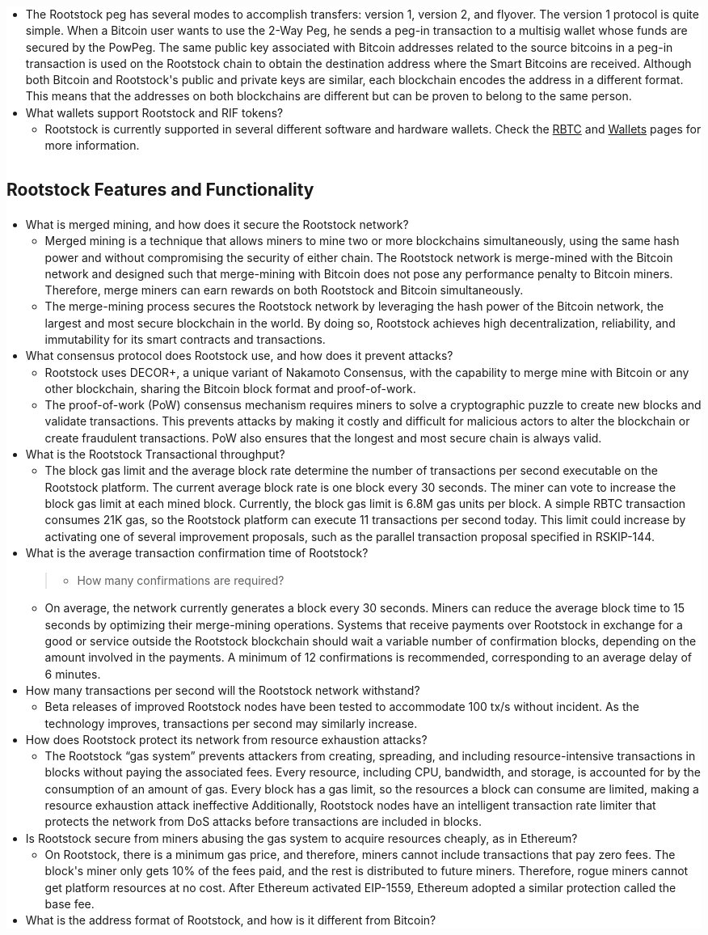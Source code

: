   - The Rootstock peg has several modes to accomplish transfers: version 1, version 2, and flyover. The version 1 protocol is quite simple. When a Bitcoin user wants to use the 2-Way Peg, he sends a peg-in transaction to a multisig wallet whose funds are secured by the PowPeg. The same public key associated with Bitcoin addresses related to the source bitcoins in a peg-in transaction is used on the Rootstock chain to obtain the destination address where the Smart Bitcoins are received. Although both Bitcoin and Rootstock's public and private keys are similar, each blockchain encodes the address in a different format. This means that the addresses on both blockchains are different but can be proven to belong to the same person.
- What wallets support Rootstock and RIF tokens?
  - Rootstock is currently supported in several different software and hardware wallets. Check the [RBTC](https://dev.rootstock.io/rsk/rbtc/) and [Wallets](https://dev.rootstock.io/develop/wallet/) pages for more information.


## Rootstock Features and Functionality
[](#top "collapsible")
- What is merged mining, and how does it secure the Rootstock network?
  - Merged mining is a technique that allows miners to mine two or more blockchains simultaneously, using the same hash power and without compromising the security of either chain. The Rootstock network is merge-mined with the Bitcoin network and designed such that merge-mining with Bitcoin does not pose any performance penalty to Bitcoin miners. Therefore, merge miners can earn rewards on both Rootstock and Bitcoin simultaneously.
  - The merge-mining process secures the Rootstock network by leveraging the hash power of the Bitcoin network, the largest and most secure blockchain in the world. By doing so, Rootstock achieves high decentralization, reliability, and immutability for its smart contracts and transactions.
- What consensus protocol does Rootstock use, and how does it prevent attacks?
  - Rootstock uses DECOR+, a unique variant of Nakamoto Consensus, with the capability to merge mine with Bitcoin or any other blockchain, sharing the Bitcoin block format and proof-of-work.
  - The proof-of-work (PoW) consensus mechanism requires miners to solve a cryptographic puzzle to create new blocks and validate transactions. This prevents attacks by making it costly and difficult for malicious actors to alter the blockchain or create fraudulent transactions. PoW also ensures that the longest and most secure chain is always valid.
- What is the Rootstock Transactional throughput?
  - The block gas limit and the average block rate determine the number of transactions per second executable on the Rootstock platform. The current average block rate is one block every 30 seconds. The miner can vote to increase the block gas limit at each mined block. Currently, the block gas limit is 6.8M gas units per block. A simple RBTC transaction consumes 21K gas, so the Rootstock platform can execute 11 transactions per second today. This limit could increase by activating one of several improvement proposals, such as the parallel transaction proposal specified in RSKIP-144.
- What is the average transaction confirmation time of Rootstock?
  > - How many confirmations are required?
  - On average, the network currently generates a block every 30 seconds. Miners can reduce the average block time to 15 seconds by optimizing their merge-mining operations. Systems that receive payments over Rootstock in exchange for a good or service outside the Rootstock blockchain should wait a variable number of confirmation blocks, depending on the amount involved in the payments. A minimum of 12 confirmations is recommended, corresponding to an average delay of 6 minutes.
- How many transactions per second will the Rootstock network withstand?
  - Beta releases of improved Rootstock nodes have been tested to accommodate 100 tx/s without incident. As the technology improves, transactions per second may similarly increase.
- How does Rootstock protect its network from resource exhaustion attacks?
  - The Rootstock “gas system” prevents attackers from creating, spreading, and including resource-intensive transactions in blocks without paying the associated fees. Every resource, including CPU, bandwidth, and storage, is accounted for by the consumption of an amount of gas. Every block has a gas limit, so the resources a block can consume are limited, making a resource exhaustion attack ineffective Additionally, Rootstock nodes have an intelligent transaction rate limiter that protects the network from DoS attacks before transactions are included in blocks.
- Is Rootstock secure from miners abusing the gas system to acquire resources cheaply, as in Ethereum?
  - On Rootstock, there is a  minimum gas price, and therefore, miners cannot include transactions that pay zero fees. The block's miner only gets 10% of the fees paid, and the rest is distributed to future miners. Therefore, rogue miners cannot get platform resources at no cost. After Ethereum activated EIP-1559, Ethereum adopted a similar protection called the base fee.
- What is the address format of Rootstock, and how is it different from Bitcoin?